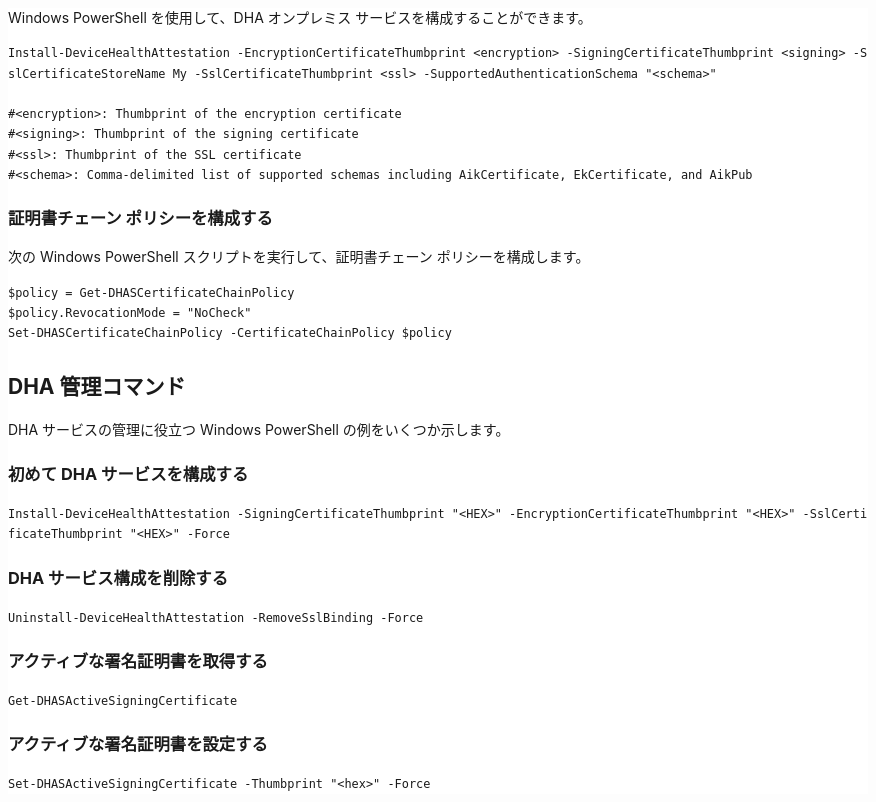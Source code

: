 Windows PowerShell を使用して、DHA オンプレミス サービスを構成することができます。

```
Install-DeviceHealthAttestation -EncryptionCertificateThumbprint <encryption> -SigningCertificateThumbprint <signing> -SslCertificateStoreName My -SslCertificateThumbprint <ssl> -SupportedAuthenticationSchema "<schema>"

#<encryption>: Thumbprint of the encryption certificate
#<signing>: Thumbprint of the signing certificate
#<ssl>: Thumbprint of the SSL certificate
#<schema>: Comma-delimited list of supported schemas including AikCertificate, EkCertificate, and AikPub
```

### <a name="configure-the-certificate-chain-policy"></a>証明書チェーン ポリシーを構成する

次の Windows PowerShell スクリプトを実行して、証明書チェーン ポリシーを構成します。

```
$policy = Get-DHASCertificateChainPolicy
$policy.RevocationMode = "NoCheck"
Set-DHASCertificateChainPolicy -CertificateChainPolicy $policy
```

## <a name="dha-management-commands"></a>DHA 管理コマンド

DHA サービスの管理に役立つ Windows PowerShell の例をいくつか示します。

### <a name="configure-the-dha-service-for-the-first-time"></a>初めて DHA サービスを構成する

```
Install-DeviceHealthAttestation -SigningCertificateThumbprint "<HEX>" -EncryptionCertificateThumbprint "<HEX>" -SslCertificateThumbprint "<HEX>" -Force
```

### <a name="remove-the-dha-service-configuration"></a>DHA サービス構成を削除する

```
Uninstall-DeviceHealthAttestation -RemoveSslBinding -Force
```
### <a name="get-the-active-signing-certificate"></a>アクティブな署名証明書を取得する

```
Get-DHASActiveSigningCertificate
```
### <a name="set-the-active-signing-certificate"></a>アクティブな署名証明書を設定する

```
Set-DHASActiveSigningCertificate -Thumbprint "<hex>" -Force
```
